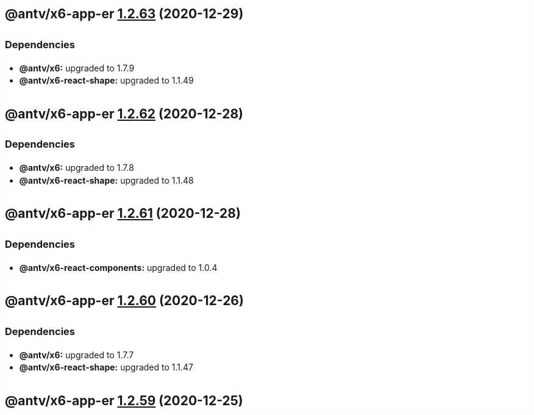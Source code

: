 ## @antv/x6-app-er [1.2.63](https://github.com/antvis/x6/compare/@antv/x6-app-er@1.2.62...@antv/x6-app-er@1.2.63) (2020-12-29)





### Dependencies

* **@antv/x6:** upgraded to 1.7.9
* **@antv/x6-react-shape:** upgraded to 1.1.49

## @antv/x6-app-er [1.2.62](https://github.com/antvis/x6/compare/@antv/x6-app-er@1.2.61...@antv/x6-app-er@1.2.62) (2020-12-28)





### Dependencies

* **@antv/x6:** upgraded to 1.7.8
* **@antv/x6-react-shape:** upgraded to 1.1.48

## @antv/x6-app-er [1.2.61](https://github.com/antvis/x6/compare/@antv/x6-app-er@1.2.60...@antv/x6-app-er@1.2.61) (2020-12-28)





### Dependencies

* **@antv/x6-react-components:** upgraded to 1.0.4

## @antv/x6-app-er [1.2.60](https://github.com/antvis/x6/compare/@antv/x6-app-er@1.2.59...@antv/x6-app-er@1.2.60) (2020-12-26)





### Dependencies

* **@antv/x6:** upgraded to 1.7.7
* **@antv/x6-react-shape:** upgraded to 1.1.47

## @antv/x6-app-er [1.2.59](https://github.com/antvis/x6/compare/@antv/x6-app-er@1.2.58...@antv/x6-app-er@1.2.59) (2020-12-25)

